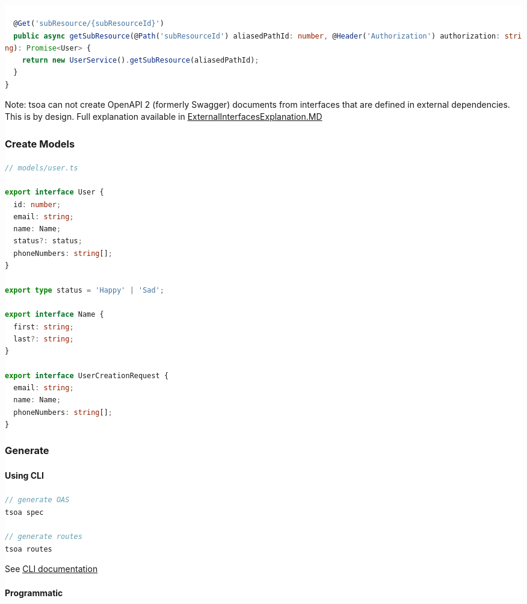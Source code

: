 ```typescript

  @Get('subResource/{subResourceId}')
  public async getSubResource(@Path('subResourceId') aliasedPathId: number, @Header('Authorization') authorization: string): Promise<User> {
    return new UserService().getSubResource(aliasedPathId);
  }
}
```
Note: tsoa can not create OpenAPI 2 (formerly Swagger) documents from interfaces that are defined in external dependencies. This is by design. Full explanation available in [ExternalInterfacesExplanation.MD](https://github.com/lukeautry/tsoa/blob/master/docs/ExternalInterfacesExplanation.MD)

### Create Models
```typescript
// models/user.ts

export interface User {
  id: number;
  email: string;
  name: Name;
  status?: status;
  phoneNumbers: string[];
}

export type status = 'Happy' | 'Sad';

export interface Name {
  first: string;
  last?: string;
}

export interface UserCreationRequest {
  email: string;
  name: Name;
  phoneNumbers: string[];
}
```

### Generate

#### Using CLI
```typescript
// generate OAS
tsoa spec

// generate routes
tsoa routes
```

See [CLI documentation](#command-line-interface)

#### Programmatic
